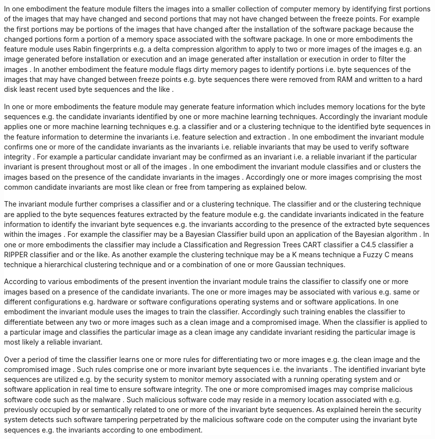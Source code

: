 In one embodiment the feature module filters the images into a smaller collection of computer memory by identifying first portions of the images that may have changed and second portions that may not have changed between the freeze points. For example the first portions may be portions of the images that have changed after the installation of the software package because the changed portions form a portion of a memory space associated with the software package. In one or more embodiments the feature module uses Rabin fingerprints e.g. a delta compression algorithm to apply to two or more images of the images e.g. an image generated before installation or execution and an image generated after installation or execution in order to filter the images . In another embodiment the feature module flags dirty memory pages to identify portions i.e. byte sequences of the images that may have changed between freeze points e.g. byte sequences there were removed from RAM and written to a hard disk least recent used byte sequences and the like .

In one or more embodiments the feature module may generate feature information which includes memory locations for the byte sequences e.g. the candidate invariants identified by one or more machine learning techniques. Accordingly the invariant module applies one or more machine learning techniques e.g. a classifier and or a clustering technique to the identified byte sequences in the feature information to determine the invariants i.e. feature selection and extraction . In one embodiment the invariant module confirms one or more of the candidate invariants as the invariants i.e. reliable invariants that may be used to verify software integrity . For example a particular candidate invariant may be confirmed as an invariant i.e. a reliable invariant if the particular invariant is present throughout most or all of the images . In one embodiment the invariant module classifies and or clusters the images based on the presence of the candidate invariants in the images . Accordingly one or more images comprising the most common candidate invariants are most like clean or free from tampering as explained below.

The invariant module further comprises a classifier and or a clustering technique. The classifier and or the clustering technique are applied to the byte sequences features extracted by the feature module e.g. the candidate invariants indicated in the feature information to identify the invariant byte sequences e.g. the invariants according to the presence of the extracted byte sequences within the images . For example the classifier may be a Bayesian Classifier build upon an application of the Bayesian algorithm . In one or more embodiments the classifier may include a Classification and Regression Trees CART classifier a C4.5 classifier a RIPPER classifier and or the like. As another example the clustering technique may be a K means technique a Fuzzy C means technique a hierarchical clustering technique and or a combination of one or more Gaussian techniques.

According to various embodiments of the present invention the invariant module trains the classifier to classify one or more images based on a presence of the candidate invariants. The one or more images may be associated with various e.g. same or different configurations e.g. hardware or software configurations operating systems and or software applications. In one embodiment the invariant module uses the images to train the classifier. Accordingly such training enables the classifier to differentiate between any two or more images such as a clean image and a compromised image. When the classifier is applied to a particular image and classifies the particular image as a clean image any candidate invariant residing the particular image is most likely a reliable invariant.

Over a period of time the classifier learns one or more rules for differentiating two or more images e.g. the clean image and the compromised image . Such rules comprise one or more invariant byte sequences i.e. the invariants . The identified invariant byte sequences are utilized e.g. by the security system to monitor memory associated with a running operating system and or software application in real time to ensure software integrity. The one or more compromised images may comprise malicious software code such as the malware . Such malicious software code may reside in a memory location associated with e.g. previously occupied by or semantically related to one or more of the invariant byte sequences. As explained herein the security system detects such software tampering perpetrated by the malicious software code on the computer using the invariant byte sequences e.g. the invariants according to one embodiment.
